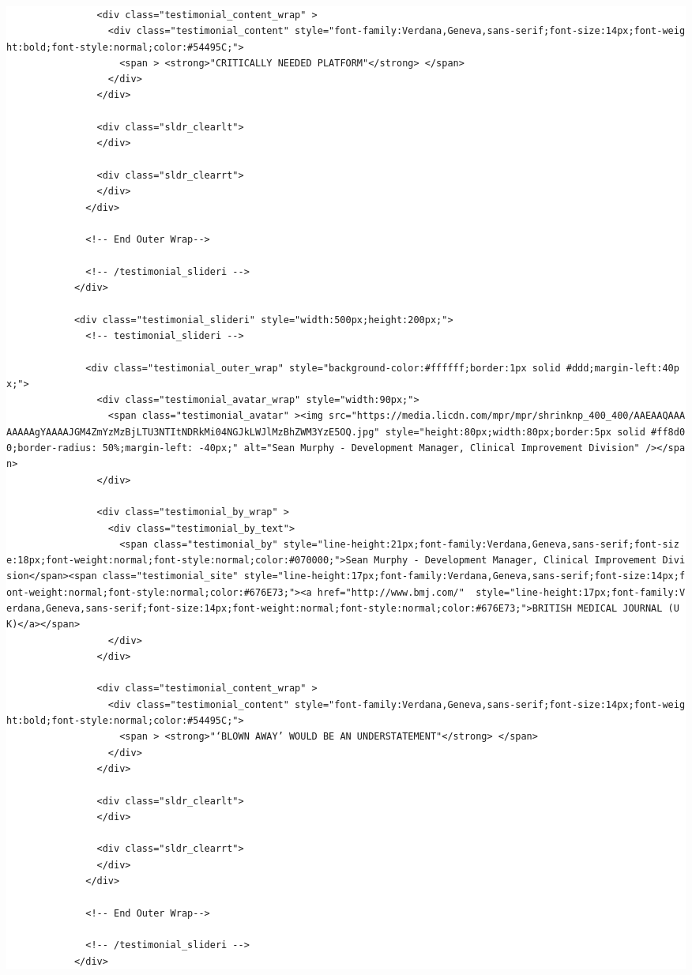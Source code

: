                     <div class="testimonial_content_wrap" >
                      <div class="testimonial_content" style="font-family:Verdana,Geneva,sans-serif;font-size:14px;font-weight:bold;font-style:normal;color:#54495C;">
                        <span > <strong>"CRITICALLY NEEDED PLATFORM"</strong> </span>
                      </div>
                    </div>
                    
                    <div class="sldr_clearlt">
                    </div>
                    
                    <div class="sldr_clearrt">
                    </div>
                  </div>
                  
                  <!-- End Outer Wrap-->
                  
                  <!-- /testimonial_slideri -->
                </div>
                
                <div class="testimonial_slideri" style="width:500px;height:200px;">
                  <!-- testimonial_slideri -->
                  
                  <div class="testimonial_outer_wrap" style="background-color:#ffffff;border:1px solid #ddd;margin-left:40px;">
                    <div class="testimonial_avatar_wrap" style="width:90px;">
                      <span class="testimonial_avatar" ><img src="https://media.licdn.com/mpr/mpr/shrinknp_400_400/AAEAAQAAAAAAAAgYAAAAJGM4ZmYzMzBjLTU3NTItNDRkMi04NGJkLWJlMzBhZWM3YzE5OQ.jpg" style="height:80px;width:80px;border:5px solid #ff8d00;border-radius: 50%;margin-left: -40px;" alt="Sean Murphy - Development Manager, Clinical Improvement Division" /></span>
                    </div>
                    
                    <div class="testimonial_by_wrap" >
                      <div class="testimonial_by_text">
                        <span class="testimonial_by" style="line-height:21px;font-family:Verdana,Geneva,sans-serif;font-size:18px;font-weight:normal;font-style:normal;color:#070000;">Sean Murphy - Development Manager, Clinical Improvement Division</span><span class="testimonial_site" style="line-height:17px;font-family:Verdana,Geneva,sans-serif;font-size:14px;font-weight:normal;font-style:normal;color:#676E73;"><a href="http://www.bmj.com/"  style="line-height:17px;font-family:Verdana,Geneva,sans-serif;font-size:14px;font-weight:normal;font-style:normal;color:#676E73;">BRITISH MEDICAL JOURNAL (UK)</a></span>
                      </div>
                    </div>
                    
                    <div class="testimonial_content_wrap" >
                      <div class="testimonial_content" style="font-family:Verdana,Geneva,sans-serif;font-size:14px;font-weight:bold;font-style:normal;color:#54495C;">
                        <span > <strong>"‘BLOWN AWAY’ WOULD BE AN UNDERSTATEMENT"</strong> </span>
                      </div>
                    </div>
                    
                    <div class="sldr_clearlt">
                    </div>
                    
                    <div class="sldr_clearrt">
                    </div>
                  </div>
                  
                  <!-- End Outer Wrap-->
                  
                  <!-- /testimonial_slideri -->
                </div>
                